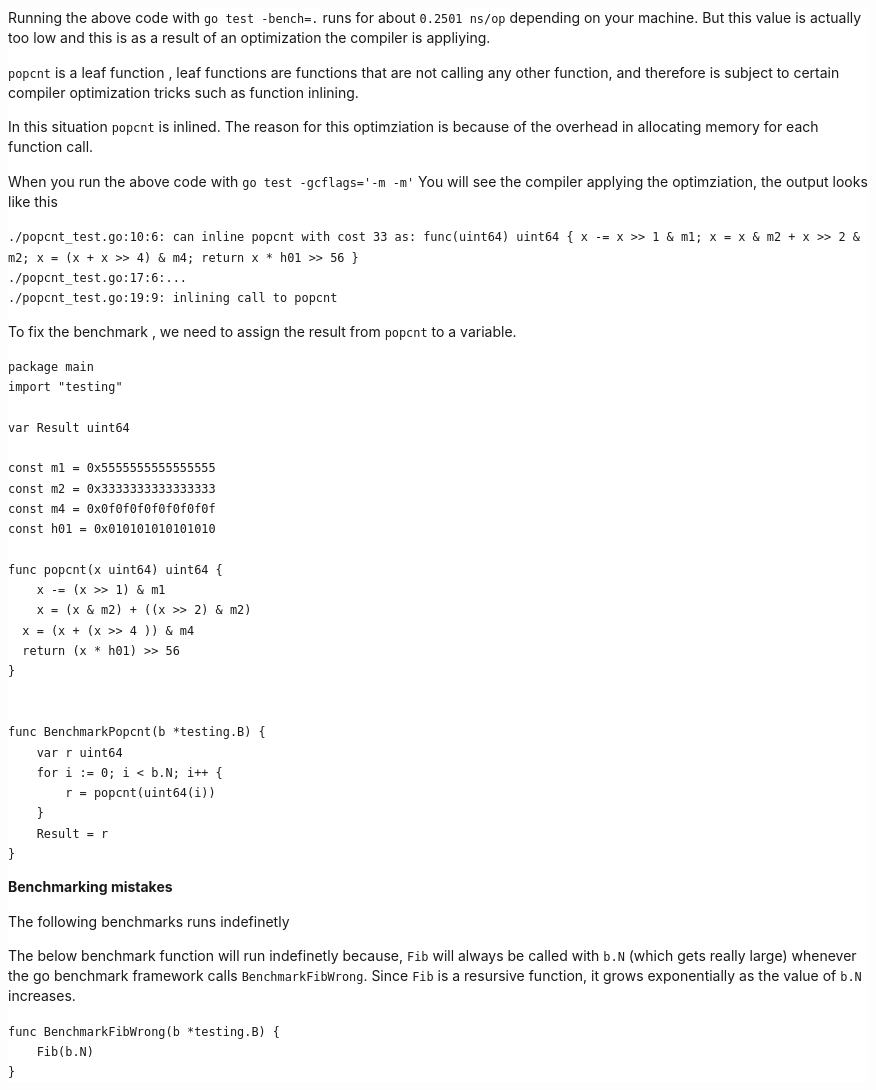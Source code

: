 Running the above code with `go test -bench=.` runs for about `0.2501 ns/op` depending on your machine. But this value is actually too low and this is as a result of an optimization the compiler is appliying.

`popcnt` is a leaf function , leaf functions are functions that are not calling any other function, and therefore is subject to certain compiler optimization tricks such as function inlining.

In this situation `popcnt` is inlined. The reason for this optimziation is because of the overhead in allocating memory for each function call.

When you run the above code with `go test -gcflags='-m -m'`
You will see the compiler applying the optimziation, the output looks like this

    ./popcnt_test.go:10:6: can inline popcnt with cost 33 as: func(uint64) uint64 { x -= x >> 1 & m1; x = x & m2 + x >> 2 & m2; x = (x + x >> 4) & m4; return x * h01 >> 56 }
    ./popcnt_test.go:17:6:...
    ./popcnt_test.go:19:9: inlining call to popcnt

To fix the benchmark , we need to assign the result from `popcnt`  to a variable.

    
    package main
    import "testing"
    
    var Result uint64
    
    const m1 = 0x5555555555555555
    const m2 = 0x3333333333333333
    const m4 = 0x0f0f0f0f0f0f0f0f
    const h01 = 0x010101010101010
    
    func popcnt(x uint64) uint64 {
    	x -= (x >> 1) & m1
    	x = (x & m2) + ((x >> 2) & m2)
      x = (x + (x >> 4 )) & m4
      return (x * h01) >> 56
    }
    
    
    func BenchmarkPopcnt(b *testing.B) {
    	var r uint64
    	for i := 0; i < b.N; i++ {
    		r = popcnt(uint64(i))
    	}
    	Result = r
    }

**Benchmarking mistakes**

The following benchmarks runs indefinetly

The below benchmark function will run indefinetly because, `Fib` will always be called with `b.N` (which gets really large) whenever the go benchmark framework calls `BenchmarkFibWrong`. Since `Fib` is a resursive function, it grows exponentially as the value of `b.N` increases.

    func BenchmarkFibWrong(b *testing.B) {
    	Fib(b.N)
    }
